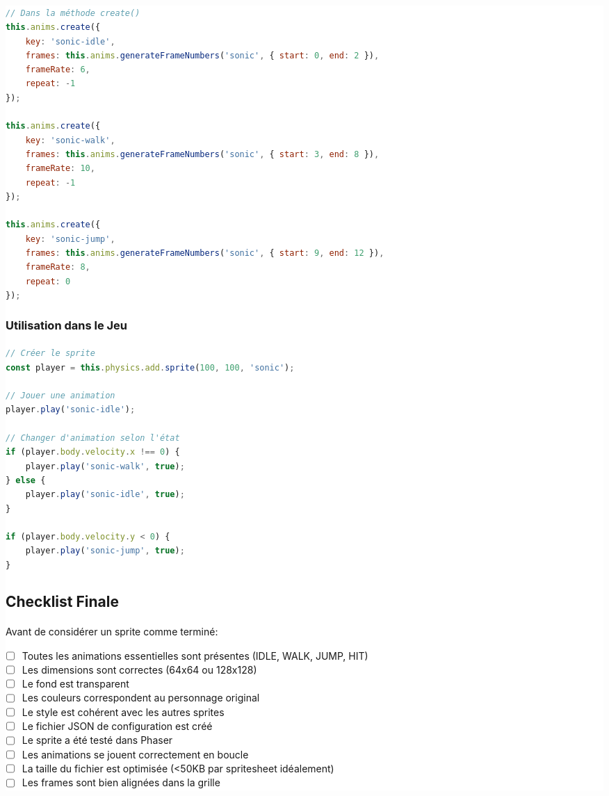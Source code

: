 ```javascript
// Dans la méthode create()
this.anims.create({
    key: 'sonic-idle',
    frames: this.anims.generateFrameNumbers('sonic', { start: 0, end: 2 }),
    frameRate: 6,
    repeat: -1
});

this.anims.create({
    key: 'sonic-walk',
    frames: this.anims.generateFrameNumbers('sonic', { start: 3, end: 8 }),
    frameRate: 10,
    repeat: -1
});

this.anims.create({
    key: 'sonic-jump',
    frames: this.anims.generateFrameNumbers('sonic', { start: 9, end: 12 }),
    frameRate: 8,
    repeat: 0
});
```

### Utilisation dans le Jeu

```javascript
// Créer le sprite
const player = this.physics.add.sprite(100, 100, 'sonic');

// Jouer une animation
player.play('sonic-idle');

// Changer d'animation selon l'état
if (player.body.velocity.x !== 0) {
    player.play('sonic-walk', true);
} else {
    player.play('sonic-idle', true);
}

if (player.body.velocity.y < 0) {
    player.play('sonic-jump', true);
}
```

## Checklist Finale

Avant de considérer un sprite comme terminé:

- [ ] Toutes les animations essentielles sont présentes (IDLE, WALK, JUMP, HIT)
- [ ] Les dimensions sont correctes (64x64 ou 128x128)
- [ ] Le fond est transparent
- [ ] Les couleurs correspondent au personnage original
- [ ] Le style est cohérent avec les autres sprites
- [ ] Le fichier JSON de configuration est créé
- [ ] Le sprite a été testé dans Phaser
- [ ] Les animations se jouent correctement en boucle
- [ ] La taille du fichier est optimisée (<50KB par spritesheet idéalement)
- [ ] Les frames sont bien alignées dans la grille
